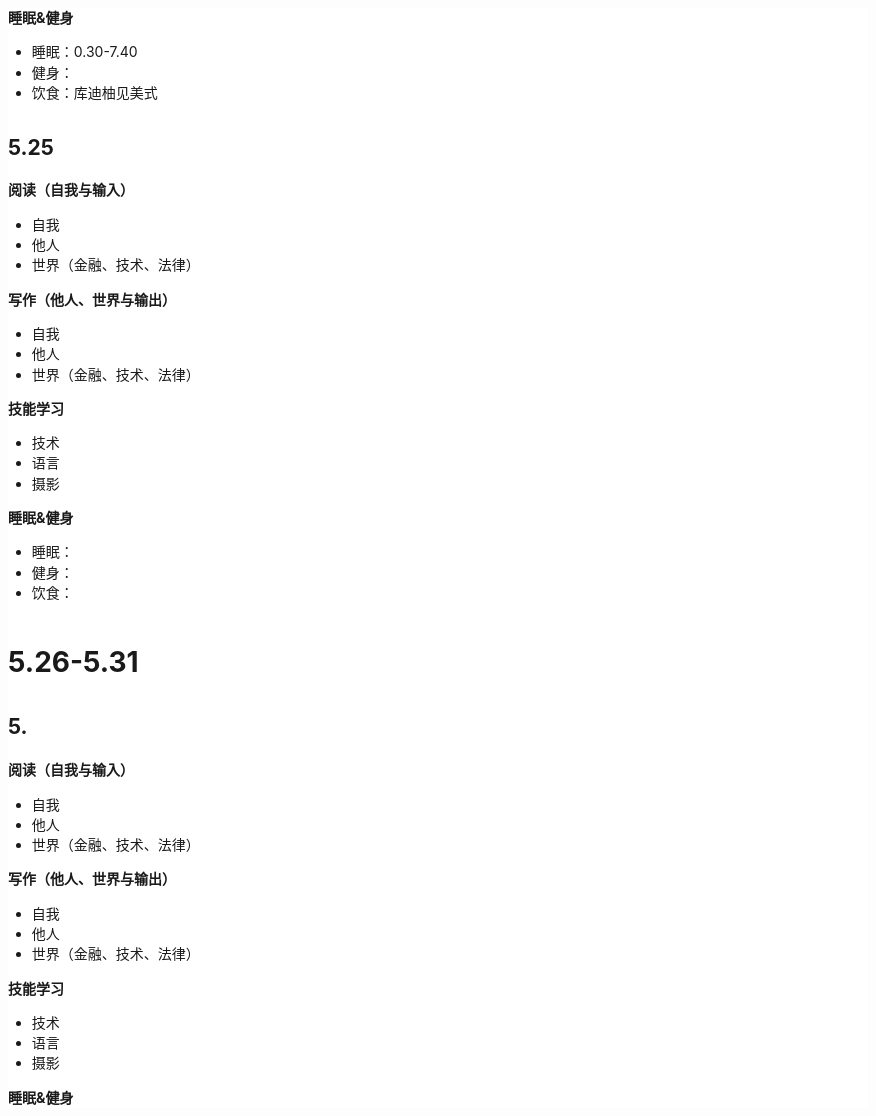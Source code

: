 **睡眠&健身**

- 睡眠：0.30-7.40
- 健身：
- 饮食：库迪柚见美式 

## 5.25

**阅读（自我与输入）**

- 自我
- 他人
- 世界（金融、技术、法律）

**写作（他人、世界与输出）**

- 自我
- 他人
- 世界（金融、技术、法律）

**技能学习**

- 技术
- 语言
- 摄影

**睡眠&健身**

- 睡眠：
- 健身：
- 饮食：



# 5.26-5.31

## 5.

**阅读（自我与输入）**

- 自我
- 他人
- 世界（金融、技术、法律）

**写作（他人、世界与输出）**

- 自我
- 他人
- 世界（金融、技术、法律）

**技能学习**

- 技术
- 语言
- 摄影

**睡眠&健身**

